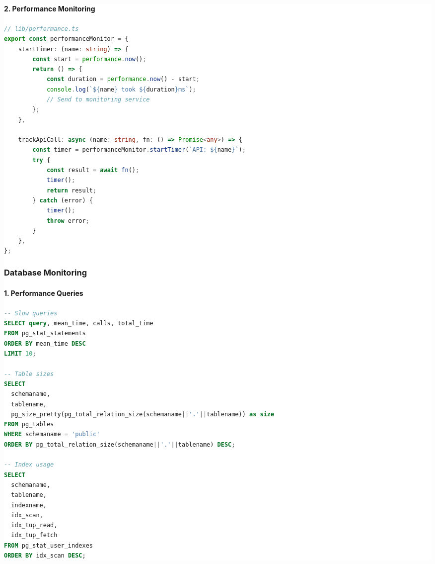 #### 2. Performance Monitoring

```typescript
// lib/performance.ts
export const performanceMonitor = {
	startTimer: (name: string) => {
		const start = performance.now();
		return () => {
			const duration = performance.now() - start;
			console.log(`${name} took ${duration}ms`);
			// Send to monitoring service
		};
	},

	trackApiCall: async (name: string, fn: () => Promise<any>) => {
		const timer = performanceMonitor.startTimer(`API: ${name}`);
		try {
			const result = await fn();
			timer();
			return result;
		} catch (error) {
			timer();
			throw error;
		}
	},
};
```

### Database Monitoring

#### 1. Performance Queries

```sql
-- Slow queries
SELECT query, mean_time, calls, total_time
FROM pg_stat_statements
ORDER BY mean_time DESC
LIMIT 10;

-- Table sizes
SELECT
  schemaname,
  tablename,
  pg_size_pretty(pg_total_relation_size(schemaname||'.'||tablename)) as size
FROM pg_tables
WHERE schemaname = 'public'
ORDER BY pg_total_relation_size(schemaname||'.'||tablename) DESC;

-- Index usage
SELECT
  schemaname,
  tablename,
  indexname,
  idx_scan,
  idx_tup_read,
  idx_tup_fetch
FROM pg_stat_user_indexes
ORDER BY idx_scan DESC;
```
